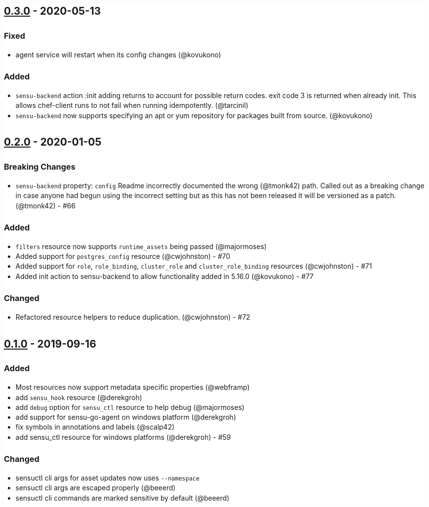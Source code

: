 ## [0.3.0] - 2020-05-13

### Fixed

- agent service will restart when its config changes (@kovukono)

### Added

- `sensu-backend` action :init adding returns to account for possible return codes.  exit code 3 is returned when already init.  This allows chef-client runs to not fail when running idempotently. (@tarcinil)
- `sensu-backend` now supports specifying an apt or yum repository for packages built from source. (@kovukono)

## [0.2.0] - 2020-01-05

### Breaking Changes

- `sensu-backend` property: `config` Readme incorrectly documented the wrong (@tmonk42)
  path. Called out as a breaking change in case anyone had begun using the incorrect setting but as this has not been released it will be versioned as a patch. (@tmonk42) - #66

### Added

- `filters` resource now supports `runtime_assets` being passed (@majormoses)
- Added support for `postgres_config` resource (@cwjohnston) - #70
- Added support for `role`, `role_binding`, `cluster_role` and `cluster_role_binding` resources (@cwjohnston) - #71
- Added init action to sensu-backend to allow functionality added in 5.16.0 (@kovukono) - #77

### Changed

- Refactored resource helpers to reduce duplication. (@cwjohnston) - #72

## [0.1.0] - 2019-09-16

### Added

- Most resources now support metadata specific properties (@webframp)
- add `sensu_hook` resource (@derekgroh)
- add `debug` option for `sensu_ctl` resource to help debug (@majormoses)
- add support for sensu-go-agent on windows platform (@derekgroh)
- fix symbols in annotations and labels (@scalp42)
- add sensu_ctl resource for windows platforms (@derekgroh) - #59

### Changed

- sensuctl cli args for asset updates now uses `--namespace`
- sensuctl cli args are escaped properly (@beeerd)
- sensuctl cli commands are marked sensitive by default (@beeerd)


[Unreleased]: https://github.com/sensu/sensu-go-chef/compare/1.3.0...HEAD
[1.3.0]: https://github.com/sensu/sensu-go-chef/compare/1.2.0...1.3.0
[1.2.0]: https://github.com/sensu/sensu-go-chef/compare/1.1.0...1.2.0
[1.1.0]: https://github.com/sensu/sensu-go-chef/compare/1.0.0...1.1.0
[1.0.0]: https://github.com/sensu/sensu-go-chef/compare/0.3.0...1.0.0
[0.3.0]: https://github.com/sensu/sensu-go-chef/compare/0.2.0...0.3.0
[0.2.0]: https://github.com/sensu/sensu-go-chef/compare/0.1.0...0.2.0
[0.1.0]: https://github.com/sensu/sensu-go-chef/compare/0.0.3...0.1.0
[0.0.3]: https://github.com/sensu/sensu-go-chef/compare/0.0.2...0.0.3
[0.0.2]: https://github.com/sensu/sensu-go-chef/compare/0.0.1...0.0.2
[0.0.1]: https://github.com/sensu/sensu-go-chef/compare/37630d8624247f0e2dc41de8de8c2ccd29d55694...0.0.1